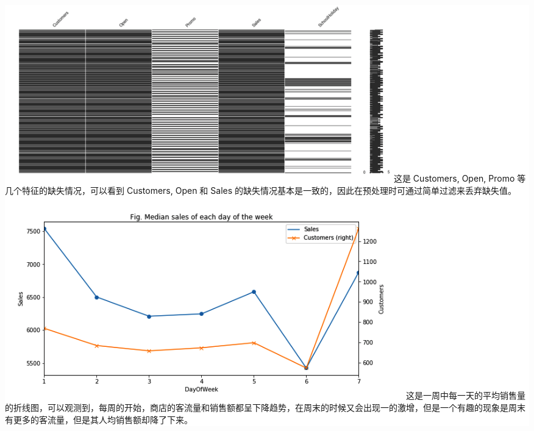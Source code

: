 ![](images/2.png)
这是 Customers, Open, Promo 等几个特征的缺失情况，可以看到 Customers, Open 和 Sales 的缺失情况基本是一致的，因此在预处理时可通过简单过滤来丢弃缺失值。


![](images/3.png)
这是一周中每一天的平均销售量的折线图，可以观测到，每周的开始，商店的客流量和销售额都呈下降趋势，在周末的时候又会出现一的激增，但是一个有趣的现象是周末有更多的客流量，但是其人均销售额却降了下来。
